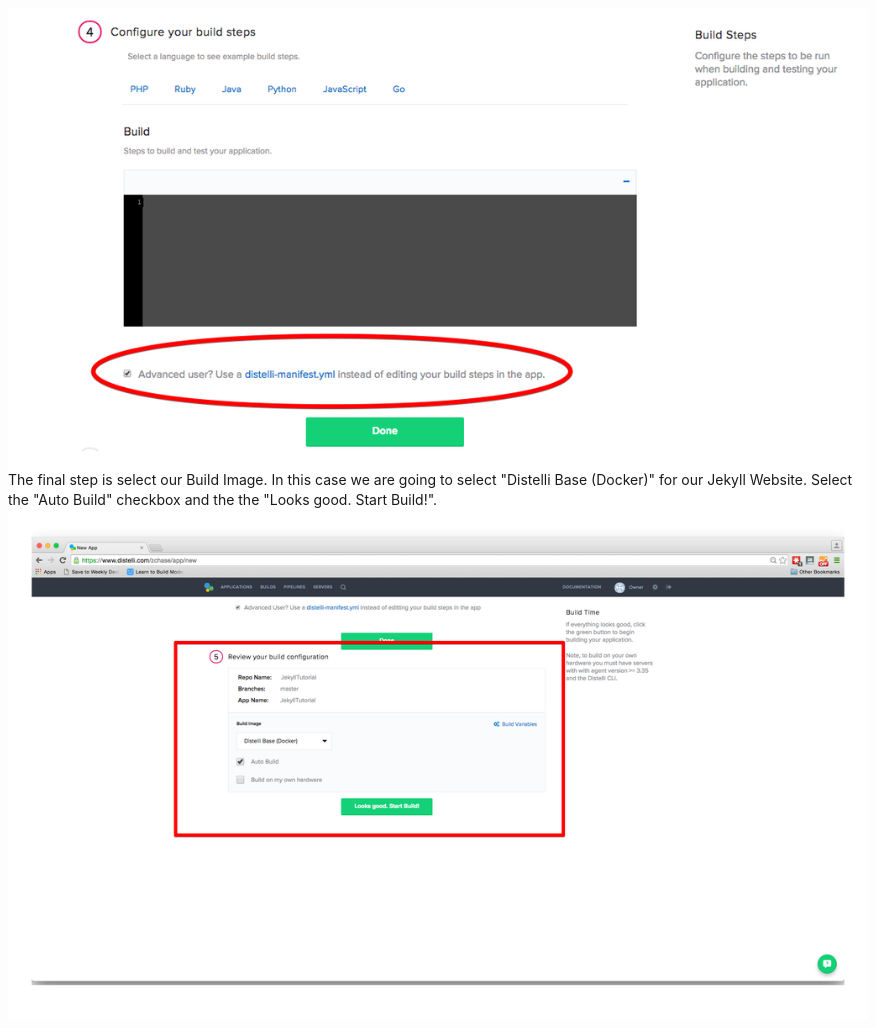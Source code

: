 <img src="images/NodeTutorial/distelliManifestUser.png" alt="Use your own Pipelines Manifest" />

The final step is select our Build Image. In this case we are going to select "Distelli Base (Docker)" for our Jekyll Website. Select the "Auto Build" checkbox and the the "Looks good. Start Build!".

<img src="images/NodeTutorial/jekyllBuildStart.png" alt="Start Pipelines Build" />
